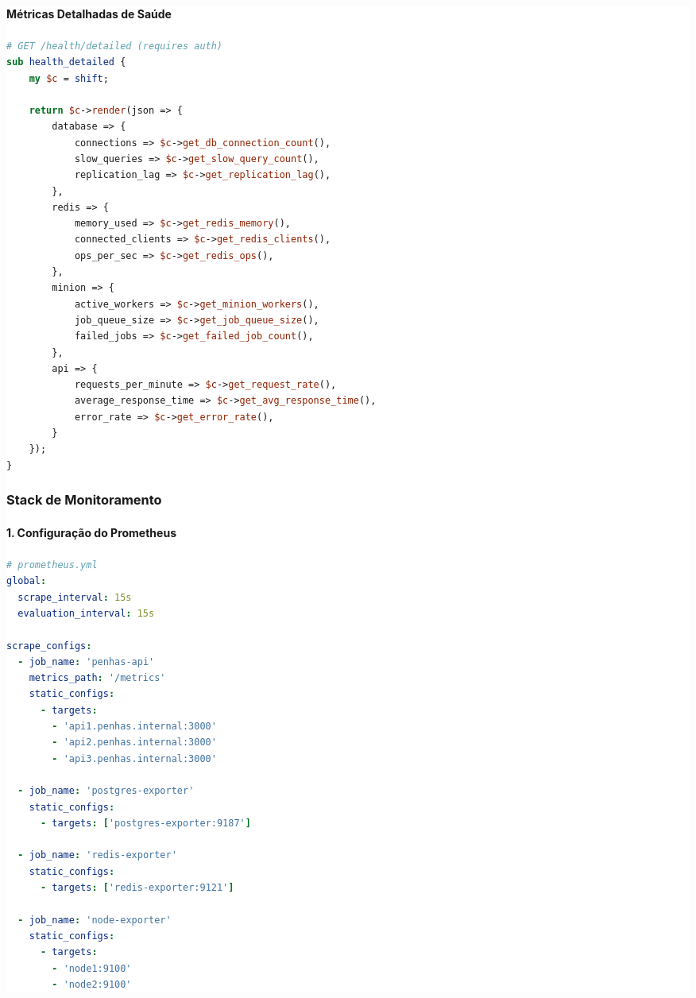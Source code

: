 #### Métricas Detalhadas de Saúde

```perl
# GET /health/detailed (requires auth)
sub health_detailed {
    my $c = shift;
    
    return $c->render(json => {
        database => {
            connections => $c->get_db_connection_count(),
            slow_queries => $c->get_slow_query_count(),
            replication_lag => $c->get_replication_lag(),
        },
        redis => {
            memory_used => $c->get_redis_memory(),
            connected_clients => $c->get_redis_clients(),
            ops_per_sec => $c->get_redis_ops(),
        },
        minion => {
            active_workers => $c->get_minion_workers(),
            job_queue_size => $c->get_job_queue_size(),
            failed_jobs => $c->get_failed_job_count(),
        },
        api => {
            requests_per_minute => $c->get_request_rate(),
            average_response_time => $c->get_avg_response_time(),
            error_rate => $c->get_error_rate(),
        }
    });
}
```

### Stack de Monitoramento

#### 1. Configuração do Prometheus

```yaml
# prometheus.yml
global:
  scrape_interval: 15s
  evaluation_interval: 15s

scrape_configs:
  - job_name: 'penhas-api'
    metrics_path: '/metrics'
    static_configs:
      - targets: 
        - 'api1.penhas.internal:3000'
        - 'api2.penhas.internal:3000'
        - 'api3.penhas.internal:3000'

  - job_name: 'postgres-exporter'
    static_configs:
      - targets: ['postgres-exporter:9187']

  - job_name: 'redis-exporter'
    static_configs:
      - targets: ['redis-exporter:9121']

  - job_name: 'node-exporter'
    static_configs:
      - targets: 
        - 'node1:9100'
        - 'node2:9100'
```
